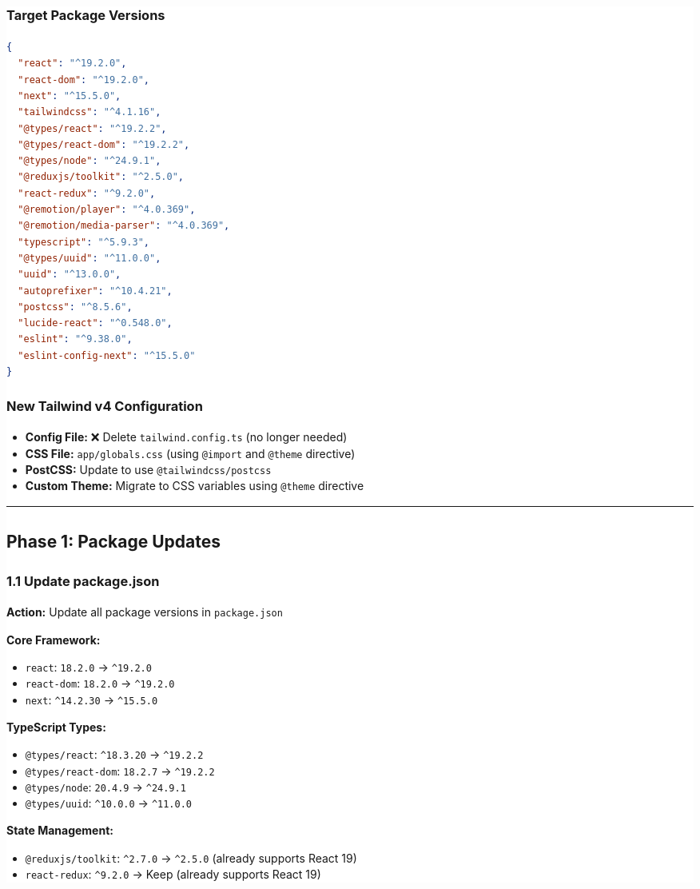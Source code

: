 ### Target Package Versions
```json
{
  "react": "^19.2.0",
  "react-dom": "^19.2.0",
  "next": "^15.5.0",
  "tailwindcss": "^4.1.16",
  "@types/react": "^19.2.2",
  "@types/react-dom": "^19.2.2",
  "@types/node": "^24.9.1",
  "@reduxjs/toolkit": "^2.5.0",
  "react-redux": "^9.2.0",
  "@remotion/player": "^4.0.369",
  "@remotion/media-parser": "^4.0.369",
  "typescript": "^5.9.3",
  "@types/uuid": "^11.0.0",
  "uuid": "^13.0.0",
  "autoprefixer": "^10.4.21",
  "postcss": "^8.5.6",
  "lucide-react": "^0.548.0",
  "eslint": "^9.38.0",
  "eslint-config-next": "^15.5.0"
}
```

### New Tailwind v4 Configuration
- **Config File:** ❌ Delete `tailwind.config.ts` (no longer needed)
- **CSS File:** `app/globals.css` (using `@import` and `@theme` directive)
- **PostCSS:** Update to use `@tailwindcss/postcss`
- **Custom Theme:** Migrate to CSS variables using `@theme` directive

---

## Phase 1: Package Updates

### 1.1 Update package.json

**Action:** Update all package versions in `package.json`

**Core Framework:**
- `react`: `18.2.0` → `^19.2.0`
- `react-dom`: `18.2.0` → `^19.2.0`
- `next`: `^14.2.30` → `^15.5.0`

**TypeScript Types:**
- `@types/react`: `^18.3.20` → `^19.2.2`
- `@types/react-dom`: `18.2.7` → `^19.2.2`
- `@types/node`: `20.4.9` → `^24.9.1`
- `@types/uuid`: `^10.0.0` → `^11.0.0`

**State Management:**
- `@reduxjs/toolkit`: `^2.7.0` → `^2.5.0` (already supports React 19)
- `react-redux`: `^9.2.0` → Keep (already supports React 19)
